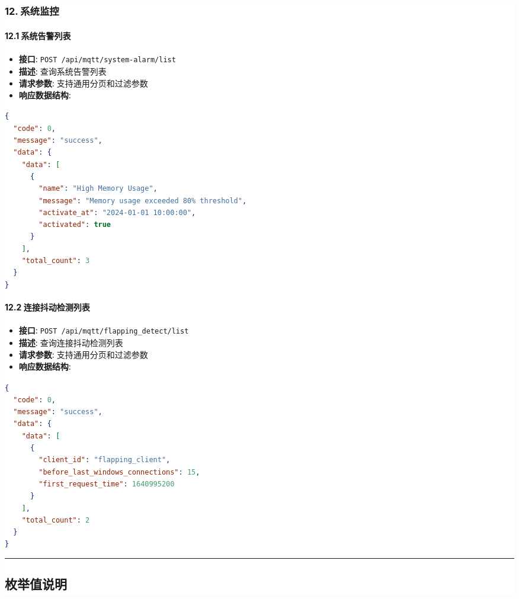 ### 12. 系统监控

#### 12.1 系统告警列表
- **接口**: `POST /api/mqtt/system-alarm/list`
- **描述**: 查询系统告警列表
- **请求参数**: 支持通用分页和过滤参数
- **响应数据结构**:
```json
{
  "code": 0,
  "message": "success",
  "data": {
    "data": [
      {
        "name": "High Memory Usage",
        "message": "Memory usage exceeded 80% threshold",
        "activate_at": "2024-01-01 10:00:00",
        "activated": true
      }
    ],
    "total_count": 3
  }
}
```

#### 12.2 连接抖动检测列表
- **接口**: `POST /api/mqtt/flapping_detect/list`
- **描述**: 查询连接抖动检测列表
- **请求参数**: 支持通用分页和过滤参数
- **响应数据结构**:
```json
{
  "code": 0,
  "message": "success",
  "data": {
    "data": [
      {
        "client_id": "flapping_client",
        "before_last_windows_connections": 15,
        "first_request_time": 1640995200
      }
    ],
    "total_count": 2
  }
}
```

---

## 枚举值说明
